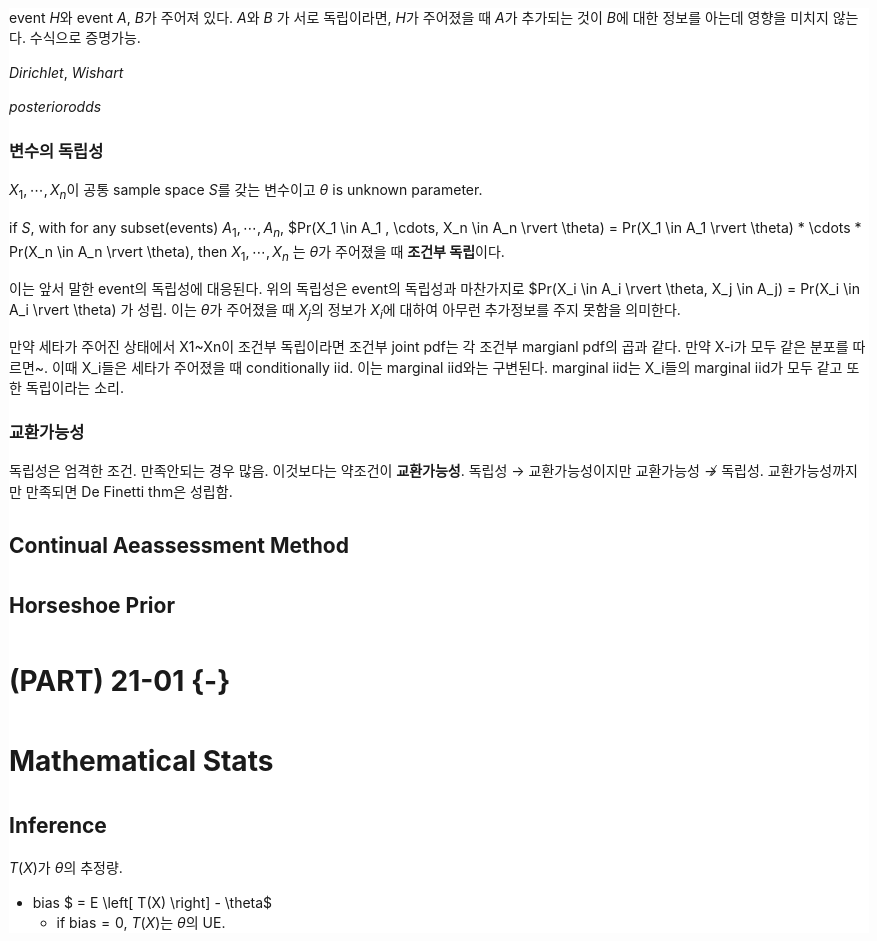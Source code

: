event $H$와 event $A$, $B$가 주어져 있다.  $A$와 $B$ 가 서로 독립이라면, $H$가 주어졌을 때 $A$가 추가되는 것이 $B$에 대한 정보를 아는데 영향을 미치지 않는다. 수식으로 증명가능.

$Dirichlet$, $Wishart$

$posterior odds$

### 변수의 독립성

$X_1 , \cdots, X_n$이 공통 sample space $S$를 갖는 변수이고 $\theta$ is unknown parameter.

if $S$, with for any subset(events) $A_1 , \cdots, A_n$, $Pr(X_1 \in A_1 , \cdots, X_n \in A_n \rvert \theta) = Pr(X_1 \in A_1 \rvert \theta) * \cdots *  Pr(X_n \in A_n \rvert \theta), then $X_1 , \cdots, X_n$ 는 $\theta$가 주어졌을 때 **조건부 독립**이다.

이는 앞서 말한 event의 독립성에 대응된다. 위의 독립성은 event의 독립성과 마찬가지로  $Pr(X_i \in A_i \rvert \theta, X_j \in A_j) = Pr(X_i \in A_i \rvert \theta) 가 성립. 이는 $\theta$가 주어졌을 때 $X_j$의 정보가 $X_i$에 대하여 아무런 추가정보를 주지 못함을 의미한다.

만약 세타가 주어진 상태에서 X1~Xn이 조건부 독립이라면 조건부 joint pdf는 각 조건부 margianl pdf의 곱과 같다. 만약 X-i가 모두 같은 분포를 따르면~. 이때 X_i들은 세타가 주어졌을 때 conditionally iid. 이는 marginal iid와는 구변된다. marginal iid는 X_i들의 marginal iid가 모두 같고 또한 독립이라는 소리. 



### 교환가능성

독립성은 엄격한 조건. 만족안되는 경우 많음. 이것보다는 약조건이 **교환가능성**. 독립성 $\rightarrow$ 교환가능성이지만 교환가능성 $\not \rightarrow$ 독립성. 교환가능성까지만 만족되면 De Finetti thm은 성립함.









## Continual Aeassessment Method



## Horseshoe Prior



# (PART) 21-01  {-} 



# Mathematical Stats
## Inference




$T(X)$가 $\theta$의 추정량. 
* bias $ = E \left[ T(X) \right] - \theta$
	* if bias$=0$, $T(X)$는 $\theta$의 UE.
